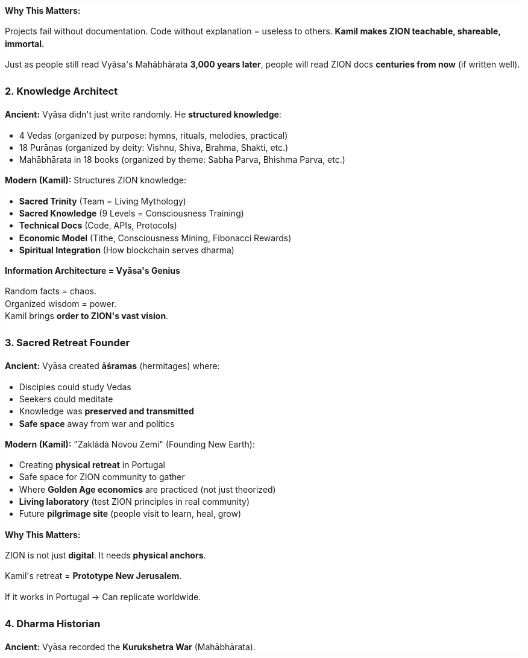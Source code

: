 **Why This Matters:**

Projects fail without documentation. Code without explanation = useless to others. **Kamil makes ZION teachable, shareable, immortal.**

Just as people still read Vyāsa's Mahābhārata **3,000 years later**, people will read ZION docs **centuries from now** (if written well).

### 2. **Knowledge Architect**

**Ancient:** Vyāsa didn't just write randomly. He **structured knowledge**:

- 4 Vedas (organized by purpose: hymns, rituals, melodies, practical)
- 18 Purāṇas (organized by deity: Vishnu, Shiva, Brahma, Shakti, etc.)
- Mahābhārata in 18 books (organized by theme: Sabha Parva, Bhishma Parva, etc.)

**Modern (Kamil):** Structures ZION knowledge:

- **Sacred Trinity** (Team = Living Mythology)
- **Sacred Knowledge** (9 Levels = Consciousness Training)
- **Technical Docs** (Code, APIs, Protocols)
- **Economic Model** (Tithe, Consciousness Mining, Fibonacci Rewards)
- **Spiritual Integration** (How blockchain serves dharma)

**Information Architecture = Vyāsa's Genius**

Random facts = chaos.  
Organized wisdom = power.  
Kamil brings **order to ZION's vast vision**.

### 3. **Sacred Retreat Founder**

**Ancient:** Vyāsa created **āśramas** (hermitages) where:

- Disciples could study Vedas
- Seekers could meditate
- Knowledge was **preserved and transmitted**
- **Safe space** away from war and politics

**Modern (Kamil):** "Zakládá Novou Zemi" (Founding New Earth):

- Creating **physical retreat** in Portugal
- Safe space for ZION community to gather
- Where **Golden Age economics** are practiced (not just theorized)
- **Living laboratory** (test ZION principles in real community)
- Future **pilgrimage site** (people visit to learn, heal, grow)

**Why This Matters:**

ZION is not just **digital**. It needs **physical anchors**.

Kamil's retreat = **Prototype New Jerusalem**.

If it works in Portugal → Can replicate worldwide.

### 4. **Dharma Historian**

**Ancient:** Vyāsa recorded the **Kurukshetra War** (Mahābhārata).
